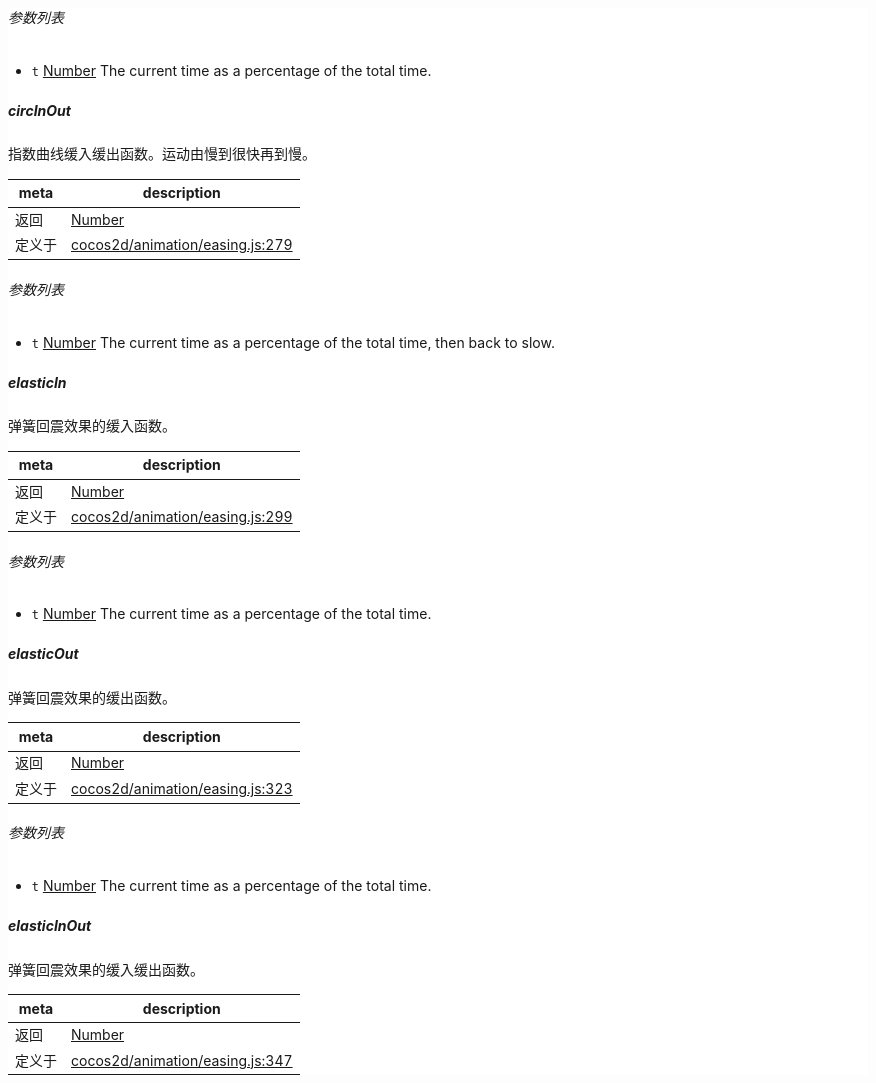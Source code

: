 ###### 参数列表
- `t` <a href="https://developer.mozilla.org/en/JavaScript/Reference/Global_Objects/Number" class="crosslink external" target="_blank">Number</a> The current time as a percentage of the total time.


##### circInOut

指数曲线缓入缓出函数。运动由慢到很快再到慢。

| meta | description |
|------|-------------|
| 返回 | <a href="https://developer.mozilla.org/en/JavaScript/Reference/Global_Objects/Number" class="crosslink external" target="_blank">Number</a> 
| 定义于 | [cocos2d/animation/easing.js:279](https://github.com/cocos-creator/engine/blob/793ed1e41a1e981ef927cb5ecccb6f051f942b50/cocos2d/animation/easing.js#L279) |

###### 参数列表
- `t` <a href="https://developer.mozilla.org/en/JavaScript/Reference/Global_Objects/Number" class="crosslink external" target="_blank">Number</a> The current time as a percentage of the total time, then back to slow.


##### elasticIn

弹簧回震效果的缓入函数。

| meta | description |
|------|-------------|
| 返回 | <a href="https://developer.mozilla.org/en/JavaScript/Reference/Global_Objects/Number" class="crosslink external" target="_blank">Number</a> 
| 定义于 | [cocos2d/animation/easing.js:299](https://github.com/cocos-creator/engine/blob/793ed1e41a1e981ef927cb5ecccb6f051f942b50/cocos2d/animation/easing.js#L299) |

###### 参数列表
- `t` <a href="https://developer.mozilla.org/en/JavaScript/Reference/Global_Objects/Number" class="crosslink external" target="_blank">Number</a> The current time as a percentage of the total time.


##### elasticOut

弹簧回震效果的缓出函数。

| meta | description |
|------|-------------|
| 返回 | <a href="https://developer.mozilla.org/en/JavaScript/Reference/Global_Objects/Number" class="crosslink external" target="_blank">Number</a> 
| 定义于 | [cocos2d/animation/easing.js:323](https://github.com/cocos-creator/engine/blob/793ed1e41a1e981ef927cb5ecccb6f051f942b50/cocos2d/animation/easing.js#L323) |

###### 参数列表
- `t` <a href="https://developer.mozilla.org/en/JavaScript/Reference/Global_Objects/Number" class="crosslink external" target="_blank">Number</a> The current time as a percentage of the total time.


##### elasticInOut

弹簧回震效果的缓入缓出函数。

| meta | description |
|------|-------------|
| 返回 | <a href="https://developer.mozilla.org/en/JavaScript/Reference/Global_Objects/Number" class="crosslink external" target="_blank">Number</a> 
| 定义于 | [cocos2d/animation/easing.js:347](https://github.com/cocos-creator/engine/blob/793ed1e41a1e981ef927cb5ecccb6f051f942b50/cocos2d/animation/easing.js#L347) |
